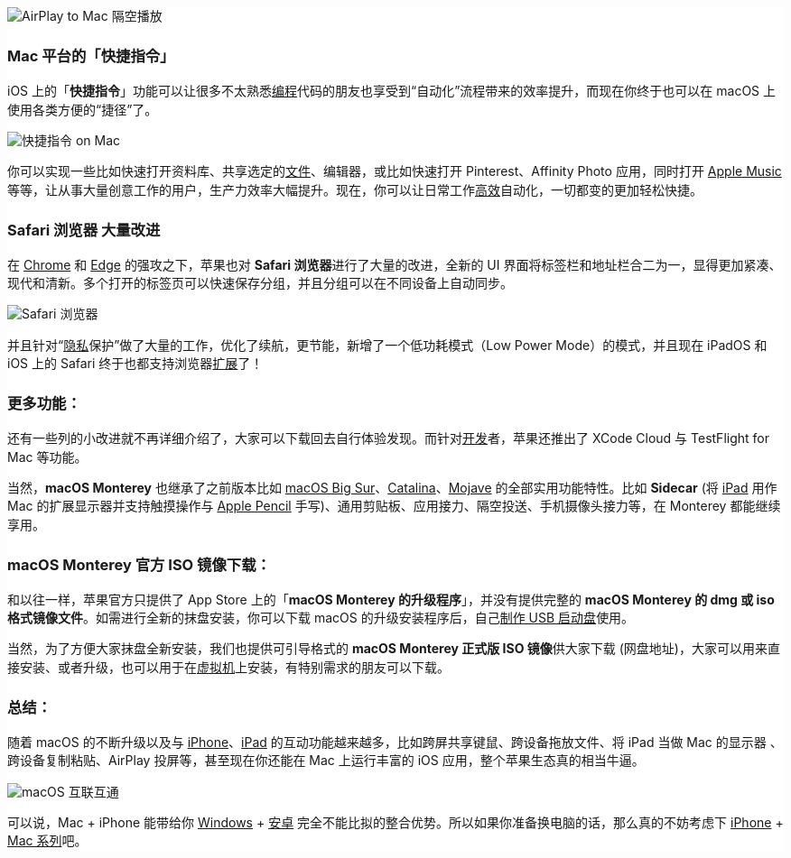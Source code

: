 ![AirPlay to Mac 隔空播放](https://img.iplaysoft.com/wp-content/uploads/2021/macos-monterey/macos_monterey_airplay_to_mac.jpg!0x0.webp)

### Mac 平台的「快捷指令」

iOS 上的「**快捷指令**」功能可以让很多不太熟悉[编程](https://www.iplaysoft.com/tag/编程)代码的朋友也享受到“自动化”流程带来的效率提升，而现在你终于也可以在 macOS 上使用各类方便的“捷径”了。

![快捷指令 on Mac](https://img.iplaysoft.com/wp-content/uploads/2021/macos-monterey/shortcuts_on_mac.jpg!0x0.webp)

你可以实现一些比如快速打开资料库、共享选定的[文件](https://www.iplaysoft.com/tag/文件)、编辑器，或比如快速打开 Pinterest、Affinity Photo 应用，同时打开 [Apple Music](https://www.iplaysoft.com/go/applemusic) 等等，让从事大量创意工作的用户，生产力效率大幅提升。现在，你可以让日常工作[高效](https://www.iplaysoft.com/tag/效率)自动化，一切都变的更加轻松快捷。

### Safari 浏览器 大量改进

在 [Chrome](https://www.iplaysoft.com/google-chrome.html) 和 [Edge](https://www.iplaysoft.com/microsoft-edge.html) 的强攻之下，苹果也对 **Safari 浏览器**进行了大量的改进，全新的 UI 界面将标签栏和地址栏合二为一，显得更加紧凑、现代和清新。多个打开的标签页可以快速保存分组，并且分组可以在不同设备上自动同步。

![Safari 浏览器](https://img.iplaysoft.com/wp-content/uploads/2021/macos-monterey/safari.jpg!0x0.webp)

并且针对“[隐私](https://www.iplaysoft.com/tag/隐私)保护”做了大量的工作，优化了续航，更节能，新增了一个低功耗模式（Low Power Mode）的模式，并且现在 iPadOS 和 iOS 上的 Safari 终于也都支持浏览器[扩展](https://www.iplaysoft.com/tag/插件)了！

### 更多功能：

还有一些列的小改进就不再详细介绍了，大家可以下载回去自行体验发现。而针对[开发](https://www.iplaysoft.com/tag/开发)者，苹果还推出了 XCode Cloud 与 TestFlight for Mac 等功能。

当然，**macOS Monterey** 也继承了之前版本比如 [macOS Big Sur](https://www.iplaysoft.com/macos-big-sur.html)、[Catalina](https://www.iplaysoft.com/macos-catalina.html)、[Mojave](https://www.iplaysoft.com/macos-mojave.html) 的全部实用功能特性。比如 **Sidecar** (将 [iPad](https://www.iplaysoft.com/go/ipad) 用作 Mac 的扩展显示器并支持触摸操作与 [Apple Pencil](https://www.iplaysoft.com/go/applepencil) 手写)、通用剪贴板、应用接力、隔空投送、手机摄像头接力等，在 Monterey 都能继续享用。

### macOS Monterey 官方 ISO 镜像下载：

和以往一样，苹果官方只提供了 App Store 上的「**macOS Monterey 的升级程序**」，并没有提供完整的 **macOS Monterey 的 dmg 或 iso 格式镜像文件**。如需进行全新的抹盘安装，你可以下载 macOS 的升级安装程序后，自己[制作 USB 启动盘](https://www.iplaysoft.com/macos-usb-install-drive.html)使用。

当然，为了方便大家抹盘全新安装，我们也提供可引导格式的 **macOS Monterey 正式版 ISO 镜像**供大家下载 (网盘地址)，大家可以用来直接安装、或者升级，也可以用于在[虚拟机](https://www.iplaysoft.com/go/pdpost)上安装，有特别需求的朋友可以下载。

### 总结：

随着 macOS 的不断升级以及与 [iPhone](https://www.iplaysoft.com/go/iphone)、[iPad](https://www.iplaysoft.com/go/ipad) 的互动功能越来越多，比如跨屏共享键鼠、跨设备拖放文件、将 iPad 当做 Mac 的显示器 、跨设备复制粘贴、AirPlay 投屏等，甚至现在你还能在 Mac 上运行丰富的 iOS 应用，整个苹果生态真的相当牛逼。

![macOS 互联互通](https://img.iplaysoft.com/wp-content/uploads/2021/macos-monterey/macos_big_sur_macs.jpg!0x0.webp)

可以说，Mac + iPhone 能带给你 [Windows](https://www.iplaysoft.com/windows11.html) + [安卓](https://www.iplaysoft.com/os/android-platform) 完全不能比拟的整合优势。所以如果你准备换电脑的话，那么真的不妨考虑下 [iPhone](https://www.iplaysoft.com/go/iphone) + [Mac 系列](https://www.iplaysoft.com/go/mac)吧。
